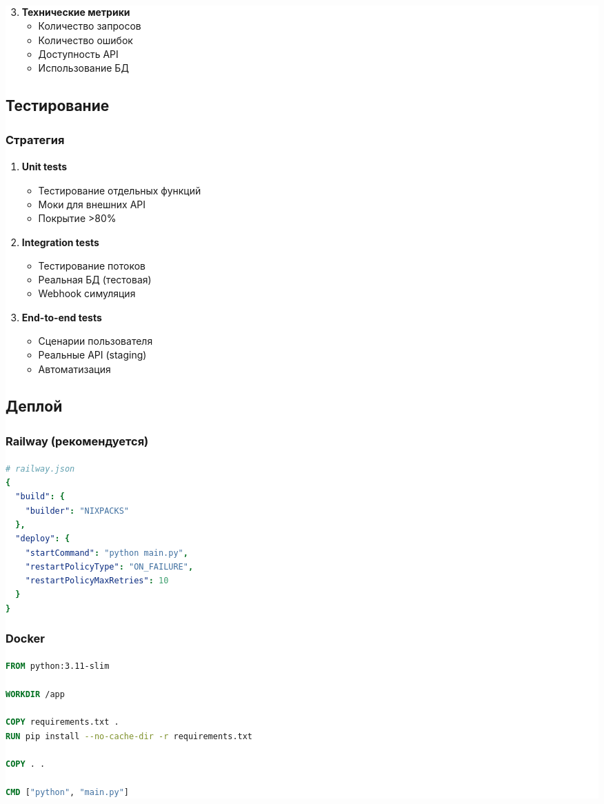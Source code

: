 3. **Технические метрики**
   - Количество запросов
   - Количество ошибок
   - Доступность API
   - Использование БД

## Тестирование

### Стратегия

1. **Unit tests**
   - Тестирование отдельных функций
   - Моки для внешних API
   - Покрытие >80%

2. **Integration tests**
   - Тестирование потоков
   - Реальная БД (тестовая)
   - Webhook симуляция

3. **End-to-end tests**
   - Сценарии пользователя
   - Реальные API (staging)
   - Автоматизация

## Деплой

### Railway (рекомендуется)

```yaml
# railway.json
{
  "build": {
    "builder": "NIXPACKS"
  },
  "deploy": {
    "startCommand": "python main.py",
    "restartPolicyType": "ON_FAILURE",
    "restartPolicyMaxRetries": 10
  }
}
```

### Docker

```dockerfile
FROM python:3.11-slim

WORKDIR /app

COPY requirements.txt .
RUN pip install --no-cache-dir -r requirements.txt

COPY . .

CMD ["python", "main.py"]
```
